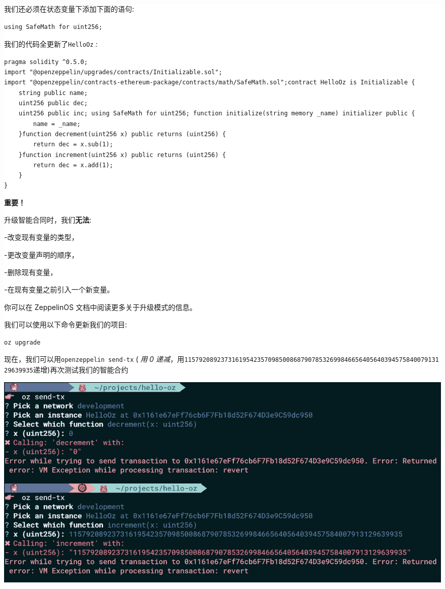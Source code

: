 我们还必须在状态变量下添加下面的语句:

```
using SafeMath for uint256;
```

我们的代码全更新了`HelloOz` *:*

```
pragma solidity ^0.5.0;
import "@openzeppelin/upgrades/contracts/Initializable.sol";
import "@openzeppelin/contracts-ethereum-package/contracts/math/SafeMath.sol";contract HelloOz is Initializable {
    string public name;
    uint256 public dec;
    uint256 public inc; using SafeMath for uint256; function initialize(string memory _name) initializer public {
        name = _name;
    }function decrement(uint256 x) public returns (uint256) {
        return dec = x.sub(1);
    }function increment(uint256 x) public returns (uint256) {
        return dec = x.add(1);
    }
}
```

**重要！**

升级智能合同时，我们**无法**:

-改变现有变量的类型，

-更改变量声明的顺序，

-删除现有变量，

-在现有变量之前引入一个新变量。

你可以在 ZeppelinOS 文档中阅读更多关于升级模式的信息。

我们可以使用以下命令更新我们的项目:

```
oz upgrade
```

现在，我们可以用`openzeppelin send-tx` ( *用 0 递减*，用`115792089237316195423570985008687907853269984665640564039457584007913129639935`递增)再次测试我们的智能合约

![](img/ef7772de00a66c038d7614e5d24ddd89.png)
